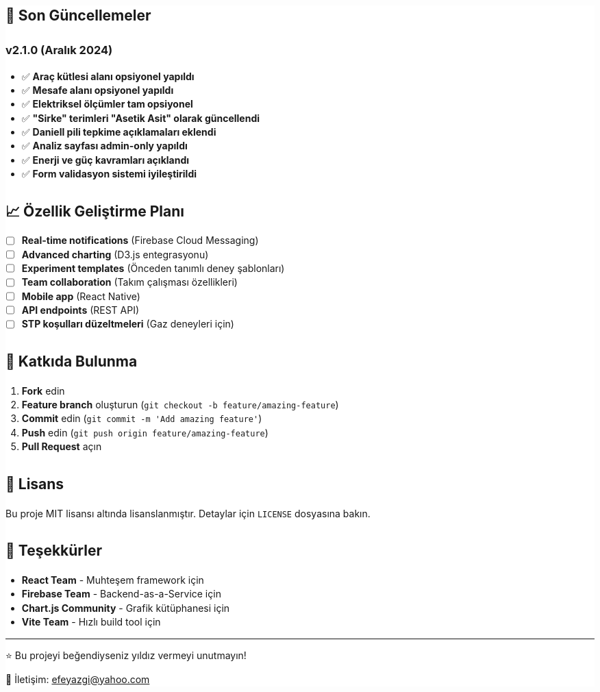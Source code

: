 ## 📢 Son Güncellemeler

### v2.1.0 (Aralık 2024)
- ✅ **Araç kütlesi alanı opsiyonel yapıldı**
- ✅ **Mesafe alanı opsiyonel yapıldı**
- ✅ **Elektriksel ölçümler tam opsiyonel**
- ✅ **"Sirke" terimleri "Asetik Asit" olarak güncellendi**
- ✅ **Daniell pili tepkime açıklamaları eklendi**
- ✅ **Analiz sayfası admin-only yapıldı**
- ✅ **Enerji ve güç kavramları açıklandı**
- ✅ **Form validasyon sistemi iyileştirildi**

## 📈 Özellik Geliştirme Planı

- [ ] **Real-time notifications** (Firebase Cloud Messaging)
- [ ] **Advanced charting** (D3.js entegrasyonu)
- [ ] **Experiment templates** (Önceden tanımlı deney şablonları)
- [ ] **Team collaboration** (Takım çalışması özellikleri)
- [ ] **Mobile app** (React Native)
- [ ] **API endpoints** (REST API)
- [ ] **STP koşulları düzeltmeleri** (Gaz deneyleri için)

## 🤝 Katkıda Bulunma

1. **Fork** edin
2. **Feature branch** oluşturun (`git checkout -b feature/amazing-feature`)
3. **Commit** edin (`git commit -m 'Add amazing feature'`)
4. **Push** edin (`git push origin feature/amazing-feature`)
5. **Pull Request** açın

## 📄 Lisans

Bu proje MIT lisansı altında lisanslanmıştır. Detaylar için `LICENSE` dosyasına bakın.

## 🙏 Teşekkürler

- **React Team** - Muhteşem framework için
- **Firebase Team** - Backend-as-a-Service için
- **Chart.js Community** - Grafik kütüphanesi için
- **Vite Team** - Hızlı build tool için

---

⭐ Bu projeyi beğendiyseniz yıldız vermeyi unutmayın!

📧 İletişim: efeyazgi@yahoo.com